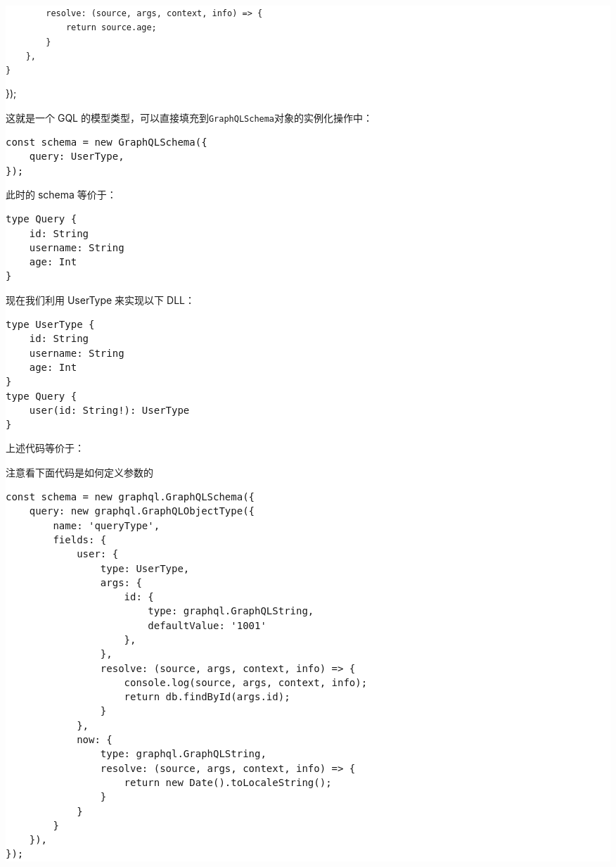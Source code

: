             resolve: (source, args, context, info) => {
                return source.age;
            }
        },
    }
});</pre>

这就是一个 GQL 的模型类型，可以直接填充到`GraphQLSchema`对象的实例化操作中：

<pre spellcheck="false" class="md-fences mock-cm md-end-block md-fences-with-lineno" lang="js" cid="n131" mdtype="fences">const schema = new GraphQLSchema({
    query: UserType,
});</pre>

此时的 schema 等价于：

<pre spellcheck="false" class="md-fences mock-cm md-end-block md-fences-with-lineno" lang="" cid="n133" mdtype="fences">type Query {
    id: String
    username: String
    age: Int
}</pre>

现在我们利用 UserType 来实现以下 DLL：

<pre spellcheck="false" class="md-fences mock-cm md-end-block md-fences-with-lineno" lang="" cid="n135" mdtype="fences">type UserType {
    id: String
    username: String
    age: Int
}
type Query {
    user(id: String!): UserType
}</pre>

上述代码等价于：

注意看下面代码是如何定义参数的

<pre spellcheck="false" class="md-fences mock-cm md-end-block md-fences-with-lineno" lang="js" cid="n138" mdtype="fences">const schema = new graphql.GraphQLSchema({
    query: new graphql.GraphQLObjectType({
        name: 'queryType',
        fields: {
            user: {
                type: UserType,
                args: {
                    id: {
                        type: graphql.GraphQLString,
                        defaultValue: '1001'
                    },
                },
                resolve: (source, args, context, info) => {
                    console.log(source, args, context, info);
                    return db.findById(args.id);
                }
            },
            now: {
                type: graphql.GraphQLString,
                resolve: (source, args, context, info) => {
                    return new Date().toLocaleString();
                }
            }
        }
    }),
});</pre>
